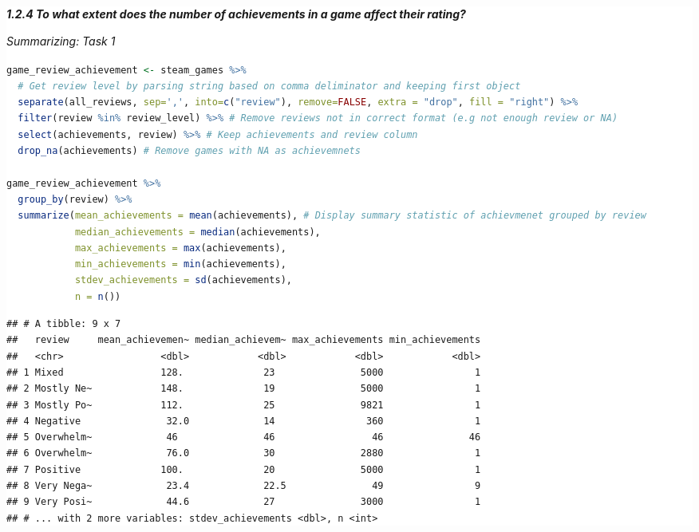 ***1.2.4 To what extent does the number of achievements in a game affect
their rating?***

*Summarizing: Task 1*

``` r
game_review_achievement <- steam_games %>%
  # Get review level by parsing string based on comma deliminator and keeping first object
  separate(all_reviews, sep=',', into=c("review"), remove=FALSE, extra = "drop", fill = "right") %>%
  filter(review %in% review_level) %>% # Remove reviews not in correct format (e.g not enough review or NA)
  select(achievements, review) %>% # Keep achievements and review column
  drop_na(achievements) # Remove games with NA as achievemnets

game_review_achievement %>%
  group_by(review) %>%
  summarize(mean_achievements = mean(achievements), # Display summary statistic of achievmenet grouped by review
            median_achievements = median(achievements),
            max_achievements = max(achievements),
            min_achievements = min(achievements),
            stdev_achievements = sd(achievements),
            n = n())
```

    ## # A tibble: 9 x 7
    ##   review     mean_achievemen~ median_achievem~ max_achievements min_achievements
    ##   <chr>                 <dbl>            <dbl>            <dbl>            <dbl>
    ## 1 Mixed                 128.              23               5000                1
    ## 2 Mostly Ne~            148.              19               5000                1
    ## 3 Mostly Po~            112.              25               9821                1
    ## 4 Negative               32.0             14                360                1
    ## 5 Overwhelm~             46               46                 46               46
    ## 6 Overwhelm~             76.0             30               2880                1
    ## 7 Positive              100.              20               5000                1
    ## 8 Very Nega~             23.4             22.5               49                9
    ## 9 Very Posi~             44.6             27               3000                1
    ## # ... with 2 more variables: stdev_achievements <dbl>, n <int>